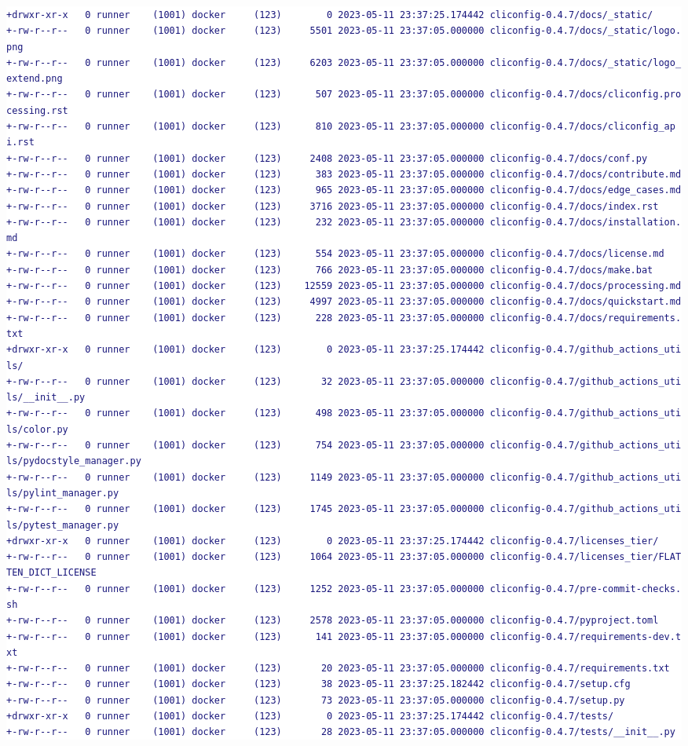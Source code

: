 ```diff
+drwxr-xr-x   0 runner    (1001) docker     (123)        0 2023-05-11 23:37:25.174442 cliconfig-0.4.7/docs/_static/
+-rw-r--r--   0 runner    (1001) docker     (123)     5501 2023-05-11 23:37:05.000000 cliconfig-0.4.7/docs/_static/logo.png
+-rw-r--r--   0 runner    (1001) docker     (123)     6203 2023-05-11 23:37:05.000000 cliconfig-0.4.7/docs/_static/logo_extend.png
+-rw-r--r--   0 runner    (1001) docker     (123)      507 2023-05-11 23:37:05.000000 cliconfig-0.4.7/docs/cliconfig.processing.rst
+-rw-r--r--   0 runner    (1001) docker     (123)      810 2023-05-11 23:37:05.000000 cliconfig-0.4.7/docs/cliconfig_api.rst
+-rw-r--r--   0 runner    (1001) docker     (123)     2408 2023-05-11 23:37:05.000000 cliconfig-0.4.7/docs/conf.py
+-rw-r--r--   0 runner    (1001) docker     (123)      383 2023-05-11 23:37:05.000000 cliconfig-0.4.7/docs/contribute.md
+-rw-r--r--   0 runner    (1001) docker     (123)      965 2023-05-11 23:37:05.000000 cliconfig-0.4.7/docs/edge_cases.md
+-rw-r--r--   0 runner    (1001) docker     (123)     3716 2023-05-11 23:37:05.000000 cliconfig-0.4.7/docs/index.rst
+-rw-r--r--   0 runner    (1001) docker     (123)      232 2023-05-11 23:37:05.000000 cliconfig-0.4.7/docs/installation.md
+-rw-r--r--   0 runner    (1001) docker     (123)      554 2023-05-11 23:37:05.000000 cliconfig-0.4.7/docs/license.md
+-rw-r--r--   0 runner    (1001) docker     (123)      766 2023-05-11 23:37:05.000000 cliconfig-0.4.7/docs/make.bat
+-rw-r--r--   0 runner    (1001) docker     (123)    12559 2023-05-11 23:37:05.000000 cliconfig-0.4.7/docs/processing.md
+-rw-r--r--   0 runner    (1001) docker     (123)     4997 2023-05-11 23:37:05.000000 cliconfig-0.4.7/docs/quickstart.md
+-rw-r--r--   0 runner    (1001) docker     (123)      228 2023-05-11 23:37:05.000000 cliconfig-0.4.7/docs/requirements.txt
+drwxr-xr-x   0 runner    (1001) docker     (123)        0 2023-05-11 23:37:25.174442 cliconfig-0.4.7/github_actions_utils/
+-rw-r--r--   0 runner    (1001) docker     (123)       32 2023-05-11 23:37:05.000000 cliconfig-0.4.7/github_actions_utils/__init__.py
+-rw-r--r--   0 runner    (1001) docker     (123)      498 2023-05-11 23:37:05.000000 cliconfig-0.4.7/github_actions_utils/color.py
+-rw-r--r--   0 runner    (1001) docker     (123)      754 2023-05-11 23:37:05.000000 cliconfig-0.4.7/github_actions_utils/pydocstyle_manager.py
+-rw-r--r--   0 runner    (1001) docker     (123)     1149 2023-05-11 23:37:05.000000 cliconfig-0.4.7/github_actions_utils/pylint_manager.py
+-rw-r--r--   0 runner    (1001) docker     (123)     1745 2023-05-11 23:37:05.000000 cliconfig-0.4.7/github_actions_utils/pytest_manager.py
+drwxr-xr-x   0 runner    (1001) docker     (123)        0 2023-05-11 23:37:25.174442 cliconfig-0.4.7/licenses_tier/
+-rw-r--r--   0 runner    (1001) docker     (123)     1064 2023-05-11 23:37:05.000000 cliconfig-0.4.7/licenses_tier/FLATTEN_DICT_LICENSE
+-rw-r--r--   0 runner    (1001) docker     (123)     1252 2023-05-11 23:37:05.000000 cliconfig-0.4.7/pre-commit-checks.sh
+-rw-r--r--   0 runner    (1001) docker     (123)     2578 2023-05-11 23:37:05.000000 cliconfig-0.4.7/pyproject.toml
+-rw-r--r--   0 runner    (1001) docker     (123)      141 2023-05-11 23:37:05.000000 cliconfig-0.4.7/requirements-dev.txt
+-rw-r--r--   0 runner    (1001) docker     (123)       20 2023-05-11 23:37:05.000000 cliconfig-0.4.7/requirements.txt
+-rw-r--r--   0 runner    (1001) docker     (123)       38 2023-05-11 23:37:25.182442 cliconfig-0.4.7/setup.cfg
+-rw-r--r--   0 runner    (1001) docker     (123)       73 2023-05-11 23:37:05.000000 cliconfig-0.4.7/setup.py
+drwxr-xr-x   0 runner    (1001) docker     (123)        0 2023-05-11 23:37:25.174442 cliconfig-0.4.7/tests/
+-rw-r--r--   0 runner    (1001) docker     (123)       28 2023-05-11 23:37:05.000000 cliconfig-0.4.7/tests/__init__.py
```
